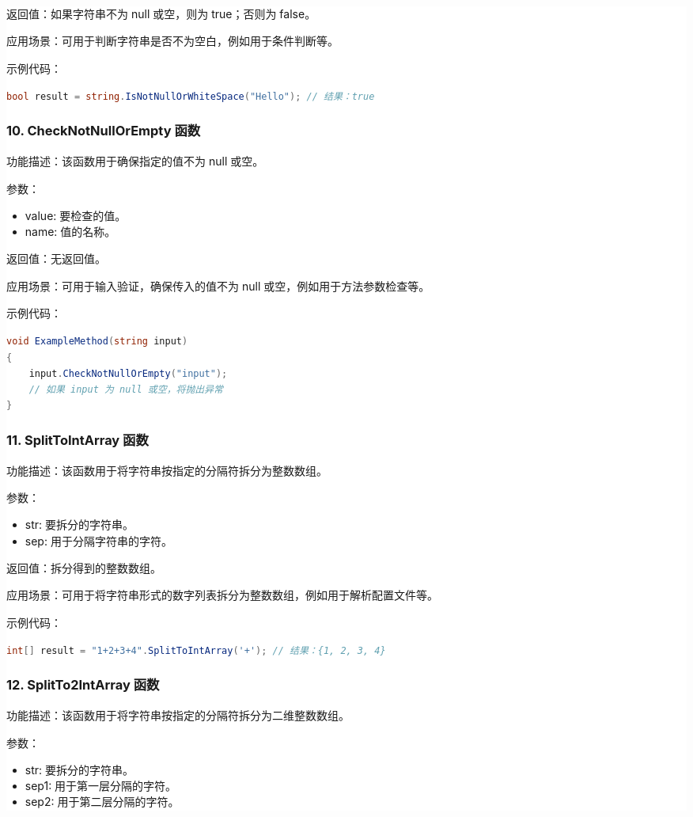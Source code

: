 返回值：如果字符串不为 null 或空，则为 true；否则为 false。

应用场景：可用于判断字符串是否不为空白，例如用于条件判断等。

示例代码：

```csharp
bool result = string.IsNotNullOrWhiteSpace("Hello"); // 结果：true
```

### 10. CheckNotNullOrEmpty 函数

功能描述：该函数用于确保指定的值不为 null 或空。

参数：

- value: 要检查的值。
- name: 值的名称。

返回值：无返回值。

应用场景：可用于输入验证，确保传入的值不为 null 或空，例如用于方法参数检查等。

示例代码：

```csharp
void ExampleMethod(string input)
{
    input.CheckNotNullOrEmpty("input");
    // 如果 input 为 null 或空，将抛出异常
}
```

### 11. SplitToIntArray 函数

功能描述：该函数用于将字符串按指定的分隔符拆分为整数数组。

参数：

- str: 要拆分的字符串。
- sep: 用于分隔字符串的字符。

返回值：拆分得到的整数数组。

应用场景：可用于将字符串形式的数字列表拆分为整数数组，例如用于解析配置文件等。

示例代码：

```csharp
int[] result = "1+2+3+4".SplitToIntArray('+'); // 结果：{1, 2, 3, 4}
```

### 12. SplitTo2IntArray 函数

功能描述：该函数用于将字符串按指定的分隔符拆分为二维整数数组。

参数：

- str: 要拆分的字符串。
- sep1: 用于第一层分隔的字符。
- sep2: 用于第二层分隔的字符。
